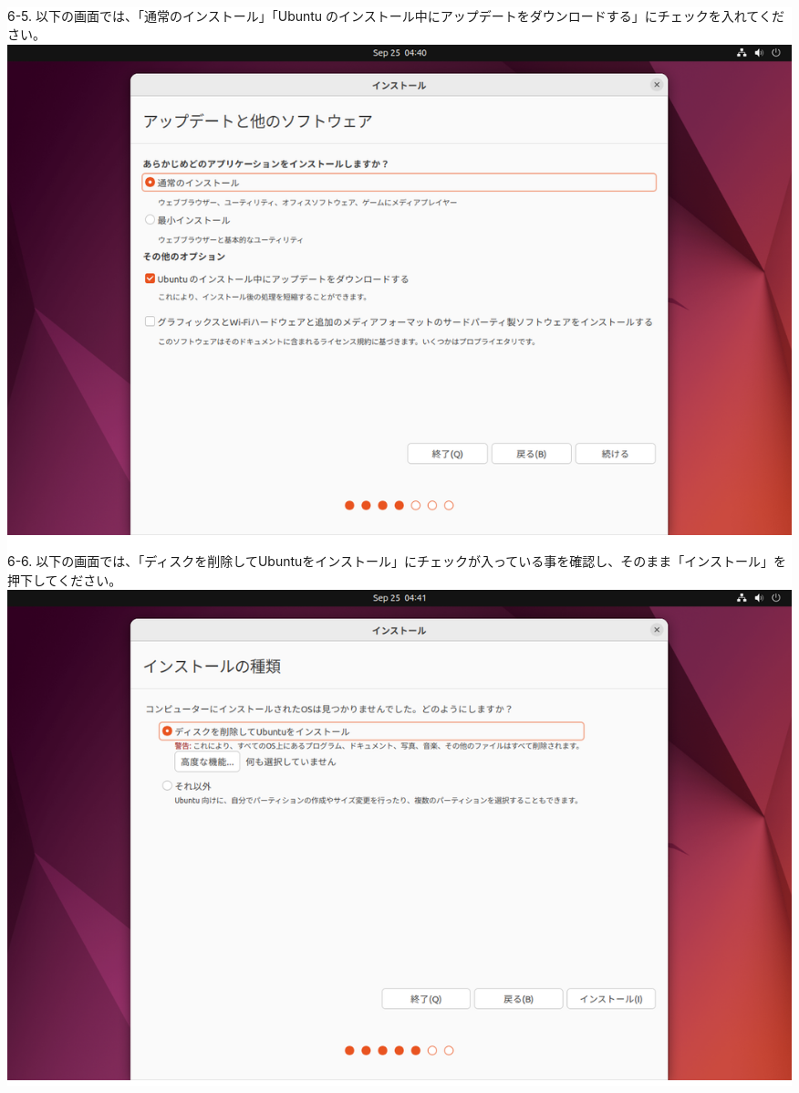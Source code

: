 
6-5. 以下の画面では、「通常のインストール」「Ubuntu のインストール中にアップデートをダウンロードする」にチェックを入れてください。
![](../assets/airgap/virtualbox-ubuntu-install-03.png)


6-6. 以下の画面では、「ディスクを削除してUbuntuをインストール」にチェックが入っている事を確認し、そのまま「インストール」を押下してください。
![](../assets/airgap/virtualbox-ubuntu-install-04.png)
